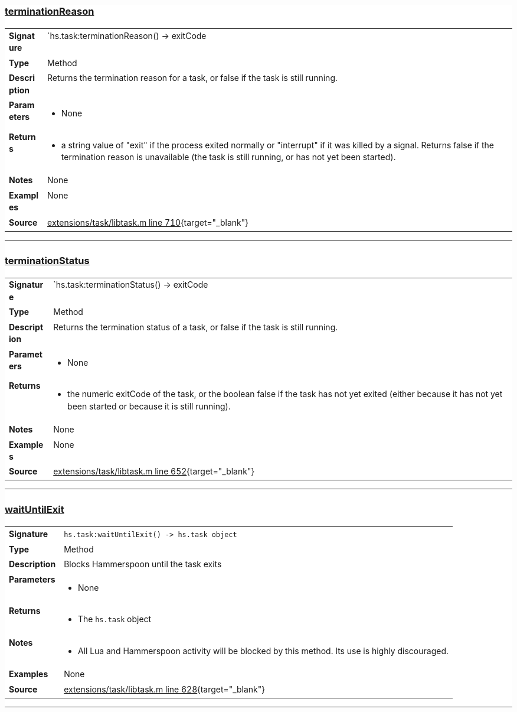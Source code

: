 

### [terminationReason](#terminationreason)

|                                             |                                                                                     |
| --------------------------------------------|-------------------------------------------------------------------------------------|
| **Signature**                               | `hs.task:terminationReason() -> exitCode | false`                                                                    |
| **Type**                                    | Method                                                                     |
| **Description**                             | Returns the termination reason for a task, or false if the task is still running.                                                                     |
| **Parameters**                              | <ul><li>None</li></ul> |
| **Returns**                                 | <ul><li>a string value of "exit" if the process exited normally or "interrupt" if it was killed by a signal.  Returns false if the termination reason is unavailable (the task is still running, or has not yet been started).</li></ul>          |
| **Notes**                                   | None |
| **Examples**                                | None |
| **Source**                                  | [extensions/task/libtask.m line 710](https://github.com/CommandPost/CommandPost-App/blob/master/extensions/task/libtask.m#L710){target="_blank"} |

---


### [terminationStatus](#terminationstatus)

|                                             |                                                                                     |
| --------------------------------------------|-------------------------------------------------------------------------------------|
| **Signature**                               | `hs.task:terminationStatus() -> exitCode | false`                                                                    |
| **Type**                                    | Method                                                                     |
| **Description**                             | Returns the termination status of a task, or false if the task is still running.                                                                     |
| **Parameters**                              | <ul><li>None</li></ul> |
| **Returns**                                 | <ul><li>the numeric exitCode of the task, or the boolean false if the task has not yet exited (either because it has not yet been started or because it is still running).</li></ul>          |
| **Notes**                                   | None |
| **Examples**                                | None |
| **Source**                                  | [extensions/task/libtask.m line 652](https://github.com/CommandPost/CommandPost-App/blob/master/extensions/task/libtask.m#L652){target="_blank"} |

---


### [waitUntilExit](#waituntilexit)

|                                             |                                                                                     |
| --------------------------------------------|-------------------------------------------------------------------------------------|
| **Signature**                               | `hs.task:waitUntilExit() -> hs.task object`                                                                    |
| **Type**                                    | Method                                                                     |
| **Description**                             | Blocks Hammerspoon until the task exits                                                                     |
| **Parameters**                              | <ul><li>None</li></ul> |
| **Returns**                                 | <ul><li>The `hs.task` object</li></ul>          |
| **Notes**                                   | <ul><li>All Lua and Hammerspoon activity will be blocked by this method. Its use is highly discouraged.</li></ul> |
| **Examples**                                | None |
| **Source**                                  | [extensions/task/libtask.m line 628](https://github.com/CommandPost/CommandPost-App/blob/master/extensions/task/libtask.m#L628){target="_blank"} |

---